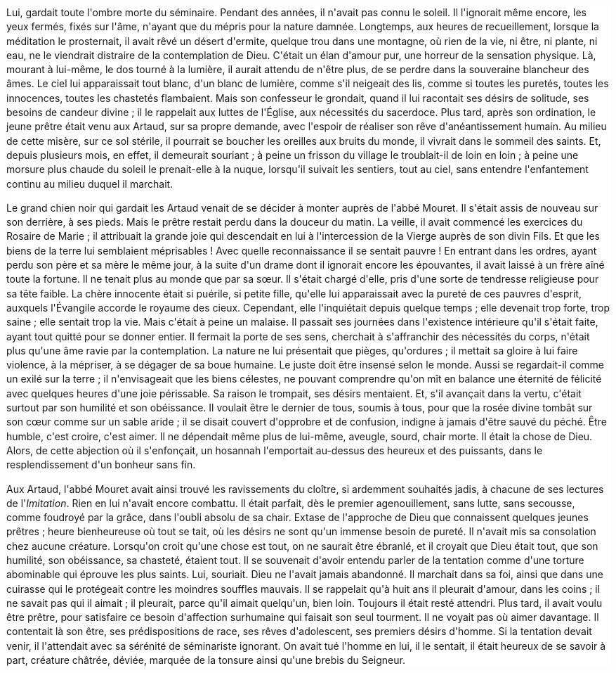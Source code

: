 Lui, gardait toute l'ombre morte du séminaire. Pendant des années, il n'avait pas connu le soleil. Il l'ignorait même encore, les yeux fermés, fixés sur l'âme, n'ayant que du mépris pour la nature damnée. Longtemps, aux heures de recueillement, lorsque la méditation le prosternait, il avait rêvé un désert d'ermite, quelque trou dans une montagne, où rien de la vie, ni être, ni plante, ni eau, ne le viendrait distraire de la contemplation de Dieu. C'était un élan d'amour pur, une horreur de la sensation physique. Là, mourant à lui-même, le dos tourné à la lumière, il aurait attendu de n'être plus, de se perdre dans la souveraine blancheur des âmes. Le ciel lui apparaissait tout blanc, d'un blanc de lumière, comme s'il neigeait des lis, comme si toutes les puretés, toutes les innocences, toutes les chastetés flambaient. Mais son confesseur le grondait, quand il lui racontait ses désirs de solitude, ses besoins de candeur divine ; il le rappelait aux luttes de l'Église, aux nécessités du sacerdoce. Plus tard, après son ordination, le jeune prêtre était venu aux Artaud, sur sa propre demande, avec l'espoir de réaliser son rêve d'anéantissement humain. Au milieu de cette misère, sur ce sol stérile, il pourrait se boucher les oreilles aux bruits du monde, il vivrait dans le sommeil des saints. Et, depuis plusieurs mois, en effet, il demeurait souriant ; à peine un frisson du village le troublait-il de loin en loin ; à peine une morsure plus chaude du soleil le prenait-elle à la nuque, lorsqu'il suivait les sentiers, tout au ciel, sans entendre l'enfantement continu au milieu duquel il marchait.

Le grand chien noir qui gardait les Artaud venait de se décider à monter auprès de l'abbé Mouret. Il s'était assis de nouveau sur son derrière, à ses pieds. Mais le prêtre restait perdu dans la douceur du matin. La veille, il avait commencé les exercices du Rosaire de Marie ; il attribuait la grande joie qui descendait en lui à l'intercession de la Vierge auprès de son divin Fils. Et que les biens de la terre lui semblaient méprisables ! Avec quelle reconnaissance il se sentait pauvre ! En entrant dans les ordres, ayant perdu son père et sa mère le même jour, à la suite d'un drame dont il ignorait encore les épouvantes, il avait laissé à un frère aîné toute la fortune. Il ne tenait plus au monde que par sa sœur. Il s'était chargé d'elle, pris d'une sorte de tendresse religieuse pour sa tête faible. La chère innocente était si puérile, si petite fille, qu'elle lui apparaissait avec la pureté de ces pauvres d'esprit, auxquels l'Évangile accorde le royaume des cieux. Cependant, elle l'inquiétait depuis quelque temps ; elle devenait trop forte, trop saine ; elle sentait trop la vie. Mais c'était à peine un malaise. Il passait ses journées dans l'existence intérieure qu'il s'était faite, ayant tout quitté pour se donner entier. Il fermait la porte de ses sens, cherchait à s'affranchir des nécessités du corps, n'était plus qu'une âme ravie par la contemplation. La nature ne lui présentait que pièges, qu'ordures ; il mettait sa gloire à lui faire violence, à la mépriser, à se dégager de sa boue humaine. Le juste doit être insensé selon le monde. Aussi se regardait-il comme un exilé sur la terre ; il n'envisageait que les biens célestes, ne pouvant comprendre qu'on mît en balance une éternité de félicité avec quelques heures d'une joie périssable. Sa raison le trompait, ses désirs mentaient. Et, s'il avançait dans la vertu, c'était surtout par son humilité et son obéissance. Il voulait être le dernier de tous, soumis à tous, pour que la rosée divine tombât sur son cœur comme sur un sable aride ; il se disait couvert d'opprobre et de confusion, indigne à jamais d'être sauvé du péché. Être humble, c'est croire, c'est aimer. Il ne dépendait même plus de lui-même, aveugle, sourd, chair morte. Il était la chose de Dieu. Alors, de cette abjection où il s'enfonçait, un hosannah l'emportait au-dessus des heureux et des puissants, dans le resplendissement d'un bonheur sans fin.

Aux Artaud, l'abbé Mouret avait ainsi trouvé les ravissements du cloître, si ardemment souhaités jadis, à chacune de ses lectures de l'*Imitation*. Rien en lui n'avait encore combattu. Il était parfait, dès le premier agenouillement, sans lutte, sans secousse, comme foudroyé par la grâce, dans l'oubli absolu de sa chair. Extase de l'approche de Dieu que connaissent quelques jeunes prêtres ; heure bienheureuse où tout se tait, où les désirs ne sont qu'un immense besoin de pureté. Il n'avait mis sa consolation chez aucune créature. Lorsqu'on croit qu'une chose est tout, on ne saurait être ébranlé, et il croyait que Dieu était tout, que son humilité, son obéissance, sa chasteté, étaient tout. Il se souvenait d'avoir entendu parler de la tentation comme d'une torture abominable qui éprouve les plus saints. Lui, souriait. Dieu ne l'avait jamais abandonné. Il marchait dans sa foi, ainsi que dans une cuirasse qui le protégeait contre les moindres souffles mauvais. Il se rappelait qu'à huit ans il pleurait d'amour, dans les coins ; il ne savait pas qui il aimait ; il pleurait, parce qu'il aimait quelqu'un, bien loin. Toujours il était resté attendri. Plus tard, il avait voulu être prêtre, pour satisfaire ce besoin d'affection surhumaine qui faisait son seul tourment. Il ne voyait pas où aimer davantage. Il contentait là son être, ses prédispositions de race, ses rêves d'adolescent, ses premiers désirs d'homme. Si la tentation devait venir, il l'attendait avec sa sérénité de séminariste ignorant. On avait tué l'homme en lui, il le sentait, il était heureux de se savoir à part, créature châtrée, déviée, marquée de la tonsure ainsi qu'une brebis du Seigneur.
